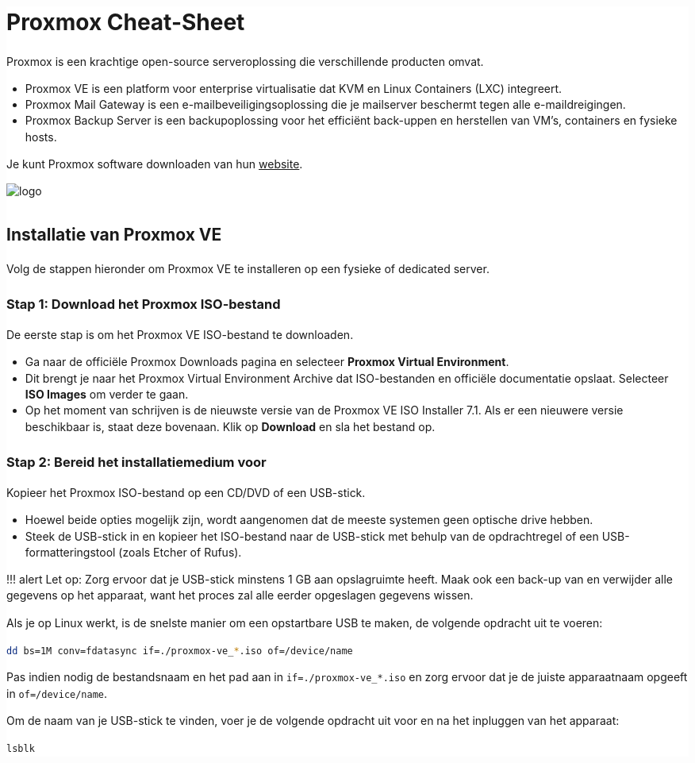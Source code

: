 # Proxmox Cheat-Sheet

Proxmox is een krachtige open-source serveroplossing die verschillende producten omvat.

- Proxmox VE is een platform voor enterprise virtualisatie dat KVM en Linux Containers (LXC) integreert.
- Proxmox Mail Gateway is een e-mailbeveiligingsoplossing die je mailserver beschermt tegen alle e-maildreigingen.
- Proxmox Backup Server is een backupoplossing voor het efficiënt back-uppen en herstellen van VM’s, containers en fysieke hosts.

Je kunt Proxmox software downloaden van hun [website](https://pve.proxmox.com).

![logo](https://upload.wikimedia.org/wikipedia/commons/f/f6/Proxmox-VE-4-4-screenshot-startpage.png)

## Installatie van Proxmox VE
Volg de stappen hieronder om Proxmox VE te installeren op een fysieke of dedicated server.

### Stap 1: Download het Proxmox ISO-bestand
De eerste stap is om het Proxmox VE ISO-bestand te downloaden.

- Ga naar de officiële Proxmox Downloads pagina en selecteer **Proxmox Virtual Environment**.
- Dit brengt je naar het Proxmox Virtual Environment Archive dat ISO-bestanden en officiële documentatie opslaat. Selecteer **ISO Images** om verder te gaan.
- Op het moment van schrijven is de nieuwste versie van de Proxmox VE ISO Installer 7.1. Als er een nieuwere versie beschikbaar is, staat deze bovenaan. Klik op **Download** en sla het bestand op.

### Stap 2: Bereid het installatiemedium voor
Kopieer het Proxmox ISO-bestand op een CD/DVD of een USB-stick.

- Hoewel beide opties mogelijk zijn, wordt aangenomen dat de meeste systemen geen optische drive hebben.
- Steek de USB-stick in en kopieer het ISO-bestand naar de USB-stick met behulp van de opdrachtregel of een USB-formatteringstool (zoals Etcher of Rufus).

!!! alert
    Let op: Zorg ervoor dat je USB-stick minstens 1 GB aan opslagruimte heeft. Maak ook een back-up van en verwijder alle gegevens op het apparaat, want het proces zal alle eerder opgeslagen gegevens wissen.

Als je op Linux werkt, is de snelste manier om een opstartbare USB te maken, de volgende opdracht uit te voeren:

```sh
dd bs=1M conv=fdatasync if=./proxmox-ve_*.iso of=/device/name
```

Pas indien nodig de bestandsnaam en het pad aan in `if=./proxmox-ve_*.iso` en zorg ervoor dat je de juiste apparaatnaam opgeeft in `of=/device/name`.

Om de naam van je USB-stick te vinden, voer je de volgende opdracht uit voor en na het inpluggen van het apparaat:

```sh
lsblk
```

